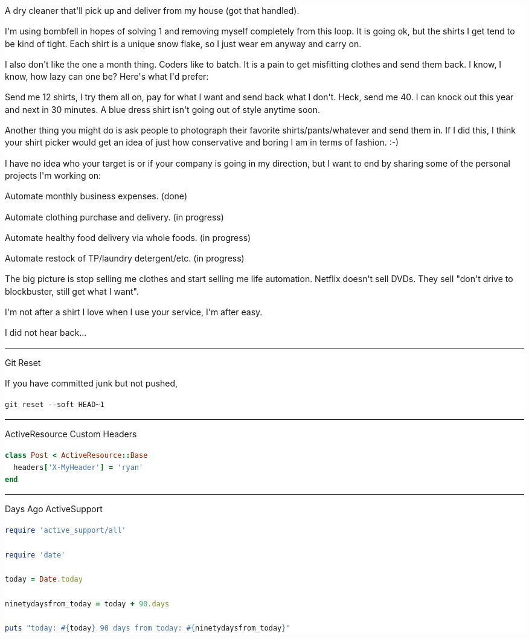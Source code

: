 A dry cleaner that'll pick up and deliver from my house (got that handled).

I'm using bombfell in hopes of solving 1 and removing myself completely from this loop. It is going ok, but the shirts I get tend to be kind of tight. Each shirt is a unique snow flake, so I just wear em anyway and carry on.

I also don't like the one a month thing. Coders like to batch. It is a pain to get misfitting clothes and send them back. I know, I know, how lazy can one be? Here's what I'd prefer:

Send me 12 shirts, I try them all on, pay for what I want and send back what I don't. Heck, send me 40. I can knock out this year and next in 30 minutes. A blue dress shirt isn't going out of style anytime soon.

Another thing you might do is ask people to photograph their favorite shirts/pants/whatever and send them in. If I did this, I think your shirt picker would get an idea of just how conservative and boring I am in terms of fashion. :-)

I have no idea who your target is or if your company is going in my direction, but I want to end by sharing some of the personal projects I'm working on:

Automate monthly business expenses. (done)

Automate clothing purchase and delivery. (in progress)

Automate healthy food delivery via whole foods. (in progress)

Automate restock of TP/laundry detergent/etc. (in progress)

The big picture is stop selling me clothes and start selling me life automation. Netflix doesn't sell DVDs. They sell "don't drive to blockbuster, still get what I want".

I'm not after a shirt I love when I use your service, I'm after easy.

I did not hear back...

----

Git Reset

If you have committed junk but not pushed,

```
git reset --soft HEAD~1
```

----

ActiveResource Custom Headers

```ruby
class Post < ActiveResource::Base
  headers['X-MyHeader'] = 'ryan'
end
```

----

Days Ago ActiveSupport

```ruby
require 'active_support/all'

require 'date'

today = Date.today

ninetydaysfrom_today = today + 90.days

puts "today: #{today} 90 days from today: #{ninetydaysfrom_today}"
```

